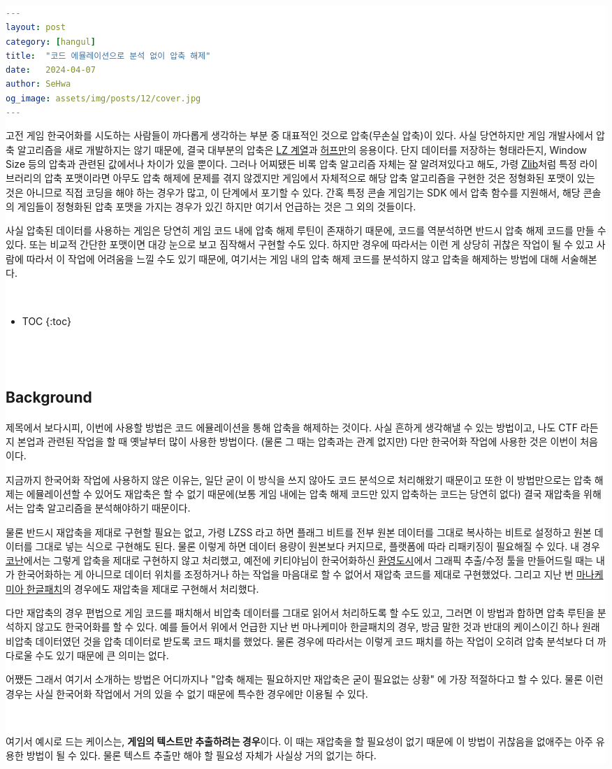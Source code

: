 ```yaml
---
layout: post
category: [hangul]
title:  "코드 에뮬레이션으로 분석 없이 압축 해제"
date:   2024-04-07
author: SeHwa
og_image: assets/img/posts/12/cover.jpg
---
```


고전 게임 한국어화를 시도하는 사람들이 까다롭게 생각하는 부분 중 대표적인 것으로 압축(무손실 압축)이 있다. 사실 당연하지만 게임 개발사에서 압축 알고리즘을 새로 개발하지는 않기 때문에, 결국 대부분의 압축은 [LZ 계열](https://en.wikipedia.org/wiki/LZ77_and_LZ78)과 [허프만](https://en.wikipedia.org/wiki/Huffman_coding)의 응용이다. 단지 데이터를 저장하는 형태라든지, Window Size 등의 압축과 관련된 값에서나 차이가 있을 뿐이다. 그러나 어찌됐든 비록 압축 알고리즘 자체는 잘 알려져있다고 해도, 가령 [Zlib](https://en.wikipedia.org/wiki/Zlib)처럼 특정 라이브러리의 압축 포맷이라면 아무도 압축 해제에 문제를 겪지 않겠지만 게임에서 자체적으로 해당 압축 알고리즘을 구현한 것은 정형화된 포맷이 있는 것은 아니므로 직접 코딩을 해야 하는 경우가 많고, 이 단계에서 포기할 수 있다. 간혹 특정 콘솔 게임기는 SDK 에서 압축 함수를 지원해서, 해당 콘솔의 게임들이 정형화된 압축 포맷을 가지는 경우가 있긴 하지만 여기서 언급하는 것은 그 외의 것들이다.

사실 압축된 데이터를 사용하는 게임은 당연히 게임 코드 내에 압축 해제 루틴이 존재하기 때문에, 코드를 역분석하면 반드시 압축 해제 코드를 만들 수 있다. 또는 비교적 간단한 포맷이면 대강 눈으로 보고 짐작해서 구현할 수도 있다. 하지만 경우에 따라서는 이런 게 상당히 귀찮은 작업이 될 수 있고 사람에 따라서 이 작업에 어려움을 느낄 수도 있기 때문에, 여기서는 게임 내의 압축 해제 코드를 분석하지 않고 압축을 해제하는 방법에 대해 서술해본다.

<br>

* TOC
{:toc}

<br><br>

## Background

제목에서 보다시피, 이번에 사용할 방법은 코드 에뮬레이션을 통해 압축을 해제하는 것이다. 사실 흔하게 생각해낼 수 있는 방법이고, 나도 CTF 라든지 본업과 관련된 작업을 할 때 옛날부터 많이 사용한 방법이다. (물론 그 때는 압축과는 관계 없지만) 다만 한국어화 작업에 사용한 것은 이번이 처음이다.

지금까지 한국어화 작업에 사용하지 않은 이유는, 일단 굳이 이 방식을 쓰지 않아도 코드 분석으로 처리해왔기 때문이고 또한 이 방법만으로는 압축 해제는 에뮬레이션할 수 있어도 재압축은 할 수 없기 때문에(보통 게임 내에는 압축 해제 코드만 있지 압축하는 코드는 당연히 없다) 결국 재압축을 위해서는 압축 알고리즘을 분석해야하기 때문이다.

물론 반드시 재압축을 제대로 구현할 필요는 없고, 가령 LZSS 라고 하면 플래그 비트를 전부 원본 데이터를 그대로 복사하는 비트로 설정하고 원본 데이터를 그대로 넣는 식으로 구현해도 된다. 물론 이렇게 하면 데이터 용량이 원본보다 커지므로, 플랫폼에 따라 리패키징이 필요해질 수 있다. 내 경우 [코](/hangul/2023/08/21/detective-conan-gb-1-hangul-patch.html)[난](/hangul/2023/10/03/detective-conan-gb-2-hangul-patch.html)에서는 그렇게 압축을 제대로 구현하지 않고 처리했고, 예전에 키티야님이 한국어화하신 [환영도시](https://cafe.naver.com/msx/25902)에서 그래픽 추출/수정 툴을 만들어드릴 때는 내가 한국어화하는 게 아니므로 데이터 위치를 조정하거나 하는 작업을 마음대로 할 수 없어서 재압축 코드를 제대로 구현했었다. 그리고 지난 번 [마나케미아 한글패치](/hangul/2024/01/01/mana-khemia-1-ai-translation-hangul-patch.html)의 경우에도 재압축을 제대로 구현해서 처리했다.

다만 재압축의 경우 편법으로 게임 코드를 패치해서 비압축 데이터를 그대로 읽어서 처리하도록 할 수도 있고, 그러면 이 방법과 합하면 압축 루틴을 분석하지 않고도 한국어화를 할 수 있다. 예를 들어서 위에서 언급한 지난 번 마나케미아 한글패치의 경우, 방금 말한 것과 반대의 케이스이긴 하나 원래 비압축 데이터였던 것을 압축 데이터로 받도록 코드 패치를 했었다. 물론 경우에 따라서는 이렇게 코드 패치를 하는 작업이 오히려 압축 분석보다 더 까다로울 수도 있기 때문에 큰 의미는 없다.

어쨌든 그래서 여기서 소개하는 방법은 어디까지나 "압축 해제는 필요하지만 재압축은 굳이 필요없는 상황" 에 가장 적절하다고 할 수 있다. 물론 이런 경우는 사실 한국어화 작업에서 거의 있을 수 없기 때문에 특수한 경우에만 이용될 수 있다.

<br>

여기서 예시로 드는 케이스는, **게임의 텍스트만 추출하려는 경우**이다. 이 때는 재압축을 할 필요성이 없기 때문에 이 방법이 귀찮음을 없애주는 아주 유용한 방법이 될 수 있다. 물론 텍스트 추출만 해야 할 필요성 자체가 사실상 거의 없기는 하다.
